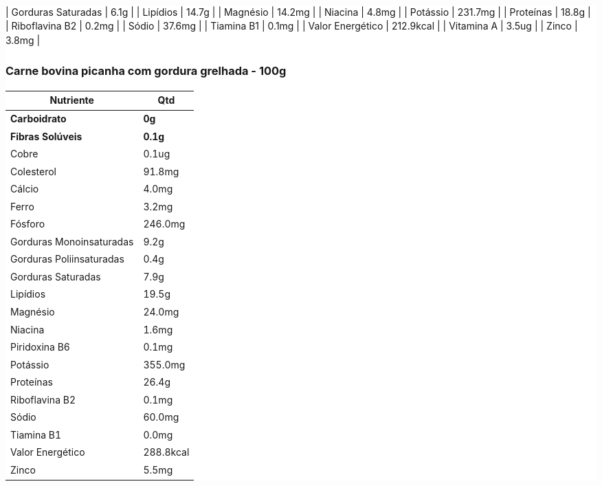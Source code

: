 | Gorduras Saturadas               | 6.1g              |
| Lipídios                        | 14.7g             |
| Magnésio                        | 14.2mg            |
| Niacina                          | 4.8mg             |
| Potássio                        | 231.7mg           |
| Proteínas                       | 18.8g             |
| Riboflavina B2                   | 0.2mg             |
| Sódio                           | 37.6mg            |
| Tiamina B1                       | 0.1mg             |
| Valor Energético                | 212.9kcal         |
| Vitamina A                       | 3.5ug             |
| Zinco                            | 3.8mg             |


### Carne bovina picanha com gordura grelhada - 100g

| Nutriente                        | Qtd               |
| -------------------------------- | ----------------- |
| **Carboidrato**                  | **0g**            |
| **Fibras Solúveis**             | **0.1g**          |
| Cobre                            | 0.1ug             |
| Colesterol                       | 91.8mg            |
| Cálcio                          | 4.0mg             |
| Ferro                            | 3.2mg             |
| Fósforo                         | 246.0mg           |
| Gorduras Monoinsaturadas         | 9.2g              |
| Gorduras Poliinsaturadas         | 0.4g              |
| Gorduras Saturadas               | 7.9g              |
| Lipídios                        | 19.5g             |
| Magnésio                        | 24.0mg            |
| Niacina                          | 1.6mg             |
| Piridoxina B6                    | 0.1mg             |
| Potássio                        | 355.0mg           |
| Proteínas                       | 26.4g             |
| Riboflavina B2                   | 0.1mg             |
| Sódio                           | 60.0mg            |
| Tiamina B1                       | 0.0mg             |
| Valor Energético                | 288.8kcal         |
| Zinco                            | 5.5mg             |
